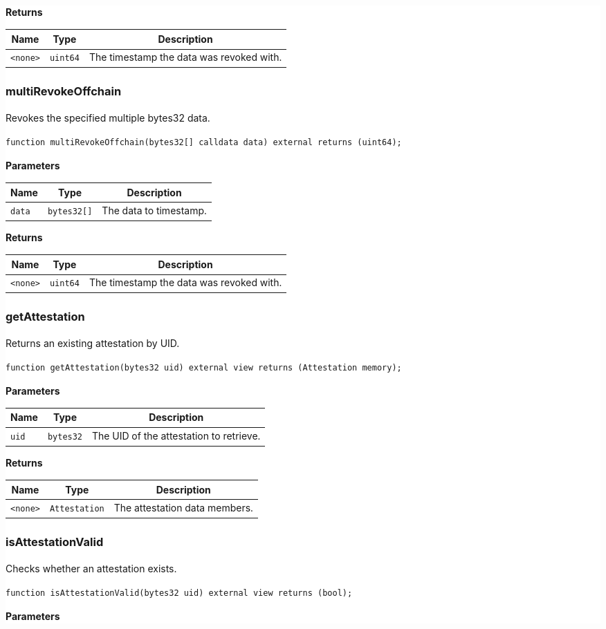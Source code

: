 **Returns**

|Name|Type|Description|
|----|----|-----------|
|`<none>`|`uint64`|The timestamp the data was revoked with.|


### multiRevokeOffchain

Revokes the specified multiple bytes32 data.


```solidity
function multiRevokeOffchain(bytes32[] calldata data) external returns (uint64);
```
**Parameters**

|Name|Type|Description|
|----|----|-----------|
|`data`|`bytes32[]`|The data to timestamp.|

**Returns**

|Name|Type|Description|
|----|----|-----------|
|`<none>`|`uint64`|The timestamp the data was revoked with.|


### getAttestation

Returns an existing attestation by UID.


```solidity
function getAttestation(bytes32 uid) external view returns (Attestation memory);
```
**Parameters**

|Name|Type|Description|
|----|----|-----------|
|`uid`|`bytes32`|The UID of the attestation to retrieve.|

**Returns**

|Name|Type|Description|
|----|----|-----------|
|`<none>`|`Attestation`|The attestation data members.|


### isAttestationValid

Checks whether an attestation exists.


```solidity
function isAttestationValid(bytes32 uid) external view returns (bool);
```
**Parameters**
